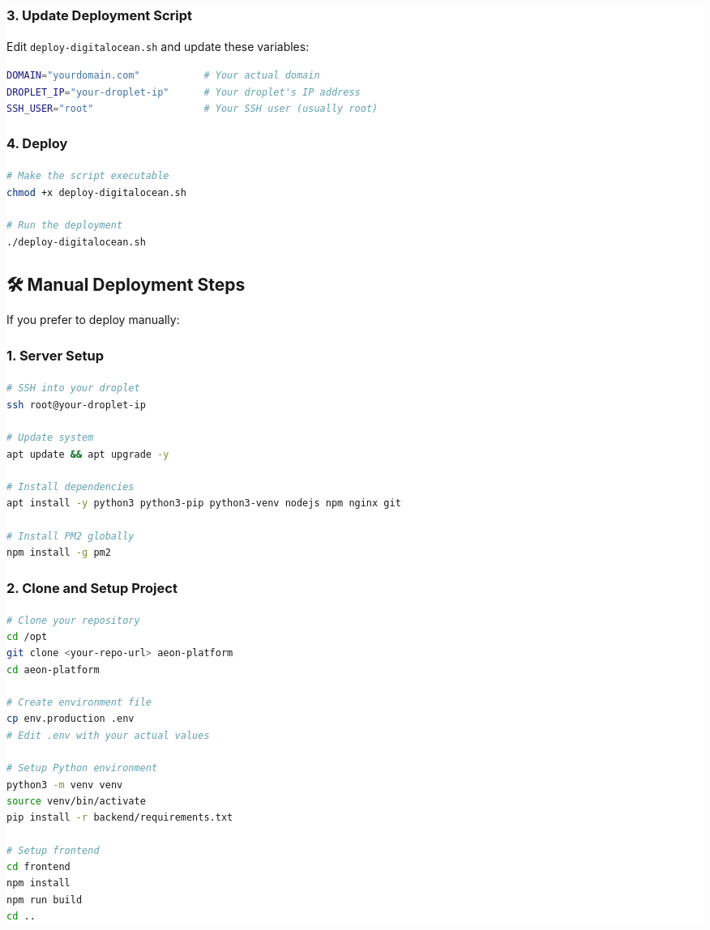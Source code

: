### 3. Update Deployment Script

Edit `deploy-digitalocean.sh` and update these variables:

```bash
DOMAIN="yourdomain.com"           # Your actual domain
DROPLET_IP="your-droplet-ip"      # Your droplet's IP address
SSH_USER="root"                   # Your SSH user (usually root)
```

### 4. Deploy

```bash
# Make the script executable
chmod +x deploy-digitalocean.sh

# Run the deployment
./deploy-digitalocean.sh
```

## 🛠️ Manual Deployment Steps

If you prefer to deploy manually:

### 1. Server Setup

```bash
# SSH into your droplet
ssh root@your-droplet-ip

# Update system
apt update && apt upgrade -y

# Install dependencies
apt install -y python3 python3-pip python3-venv nodejs npm nginx git

# Install PM2 globally
npm install -g pm2
```

### 2. Clone and Setup Project

```bash
# Clone your repository
cd /opt
git clone <your-repo-url> aeon-platform
cd aeon-platform

# Create environment file
cp env.production .env
# Edit .env with your actual values

# Setup Python environment
python3 -m venv venv
source venv/bin/activate
pip install -r backend/requirements.txt

# Setup frontend
cd frontend
npm install
npm run build
cd ..
```
